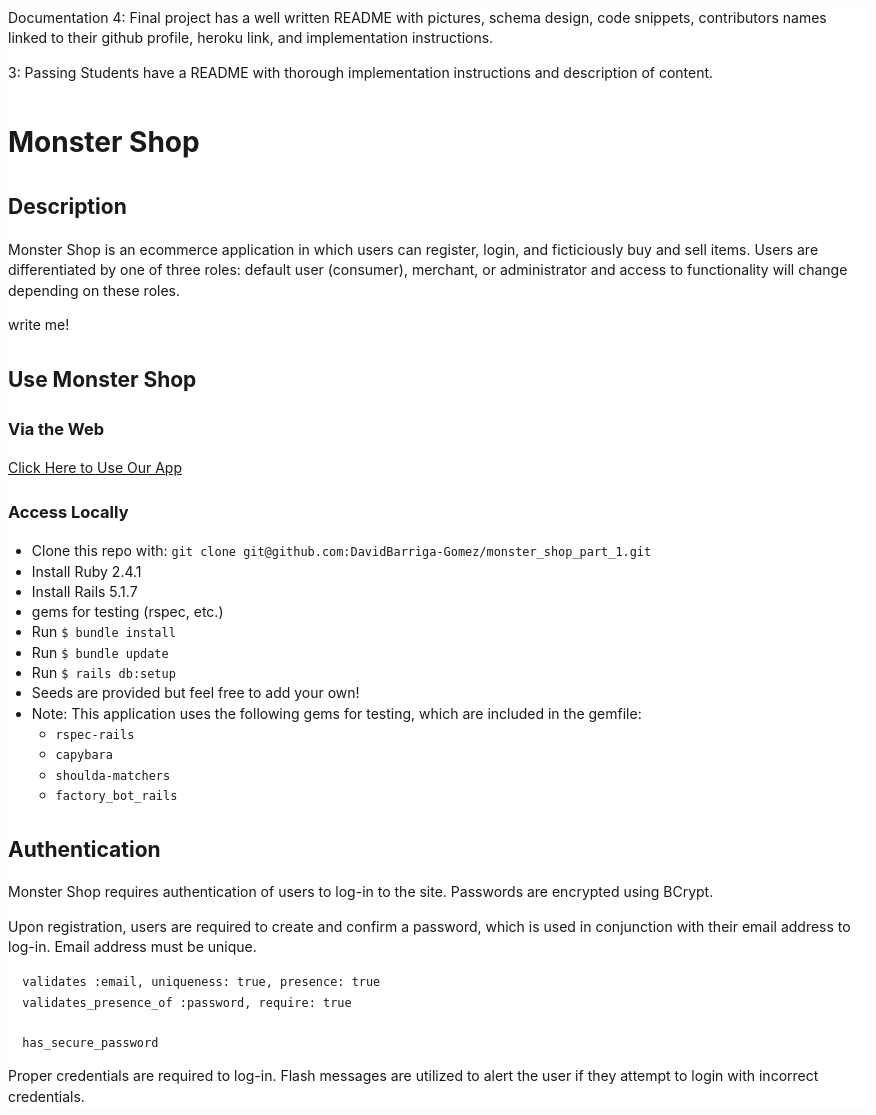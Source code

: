 Documentation
4: Final project has a well written README with pictures, schema design, code snippets, contributors names linked to their github profile, heroku link, and implementation instructions.

3: Passing Students have a README with thorough implementation instructions and description of content.

# Monster Shop

## Description
Monster Shop is an ecommerce application in which users can register, login, and ficticiously buy and sell items. Users are differentiated by one of three roles: default user (consumer), merchant, or administrator and access to functionality will change depending on these roles.

write me!

## Use Monster Shop
### Via the Web
[Click Here to Use Our App](https://powerful-castle-36304.herokuapp.com/)
### Access Locally
* Clone this repo with: `git clone git@github.com:DavidBarriga-Gomez/monster_shop_part_1.git`
* Install Ruby 2.4.1
* Install Rails 5.1.7
* gems for testing (rspec, etc.)
* Run `$ bundle install`
* Run `$ bundle update`
* Run `$ rails db:setup`
* Seeds are provided but feel free to add your own!
* Note: This application uses the following gems for testing, which are included in the gemfile: 
   * `rspec-rails`
   * `capybara`
   * `shoulda-matchers`
   * `factory_bot_rails`

## Authentication
Monster Shop requires authentication of users to log-in to the site. Passwords are encrypted using BCrypt. 

Upon registration, users are required to create and confirm a password, which is used in conjunction with their email address to log-in. Email address must be unique.

```
  validates :email, uniqueness: true, presence: true
  validates_presence_of :password, require: true

  has_secure_password
```

Proper credentials are required to log-in. Flash messages are utilized to alert the user if they attempt to login with incorrect credentials.
